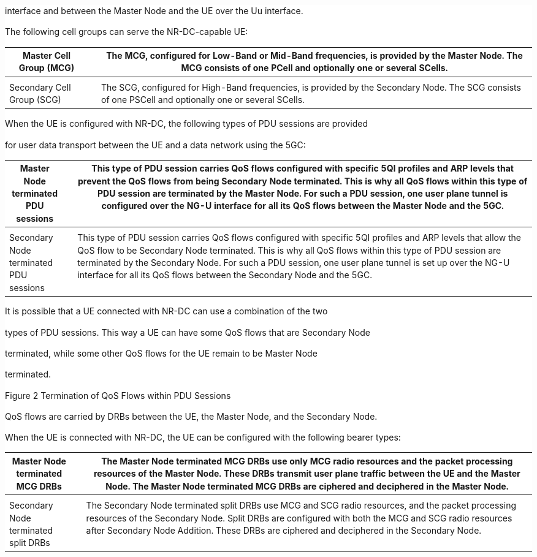interface and between the Master Node and the UE over the Uu interface.

The following cell groups can serve the NR-DC-capable UE:

| Master Cell Group (MCG)    |    | The MCG, configured for Low-Band or Mid-Band                             frequencies, is provided by the Master Node. The MCG consists of one                             PCell and optionally one or several SCells.   |
|----------------------------|----|-------------------------------------------------------------------------------------------------------------------------------------------------------------------------------------------------------------------------|
|                            |    |                                                                                                                                                                                                                         |
| Secondary Cell Group (SCG) |    | The SCG, configured for High-Band frequencies, is provided                             by the Secondary Node. The SCG consists of one PSCell and optionally one                             or several SCells.          |

When the UE is configured with NR-DC, the following types of PDU sessions are provided

for user data transport between the UE and a data network using the 5GC:

| Master Node terminated PDU sessions    |    | This type of PDU session carries QoS flows configured with specific 5QI                             profiles and ARP levels that prevent the QoS flows from being Secondary                             Node terminated. This is why all QoS flows within this type of PDU                             session are terminated by the Master Node. For such a PDU session, one                             user plane tunnel is configured over the NG-U interface for all its QoS                             flows between the Master Node and the 5GC.   |
|----------------------------------------|----|------------------------------------------------------------------------------------------------------------------------------------------------------------------------------------------------------------------------------------------------------------------------------------------------------------------------------------------------------------------------------------------------------------------------------------------------------------------------------------------------------------------------------------------------------------|
|                                        |    |                                                                                                                                                                                                                                                                                                                                                                                                                                                                                                                                                            |
| Secondary Node terminated PDU sessions |    | This type of PDU session carries QoS flows configured with specific 5QI                             profiles and ARP levels that allow the QoS flow to be Secondary Node                             terminated. This is why all QoS flows within this type of PDU session                             are terminated by the Secondary Node. For such a PDU session, one user                             plane tunnel is set up over the NG-U interface for all its QoS flows                             between the Secondary Node and the 5GC.         |

It is possible that a UE connected with NR-DC can use a combination of the two

types of PDU sessions. This way a UE can have some QoS flows that are Secondary Node

terminated, while some other QoS flows for the UE remain to be Master Node

terminated.

Figure 2   Termination of QoS Flows within PDU Sessions

QoS flows are carried by DRBs between the UE, the Master Node, and the Secondary Node.

When the UE is connected with NR-DC, the UE can be configured with the following bearer types:

| Master Node terminated MCG DRBs      |    | The Master Node terminated MCG DRBs use only MCG radio resources and the                             packet processing resources of the Master Node. These DRBs transmit user                             plane traffic between the UE and the Master Node. The Master Node                             terminated MCG DRBs are ciphered and deciphered in the Master Node.                                           |
|--------------------------------------|----|-----------------------------------------------------------------------------------------------------------------------------------------------------------------------------------------------------------------------------------------------------------------------------------------------------------------------------------------------------------------------------------------------------------------------|
|                                      |    |                                                                                                                                                                                                                                                                                                                                                                                                                       |
| Secondary Node terminated split DRBs |    | The Secondary Node terminated split DRBs use MCG and SCG radio resources,                             and the packet processing resources of the Secondary Node. Split DRBs                             are configured with both the MCG and SCG radio resources after Secondary                             Node Addition. These DRBs are ciphered and deciphered in the Secondary                             Node. |
